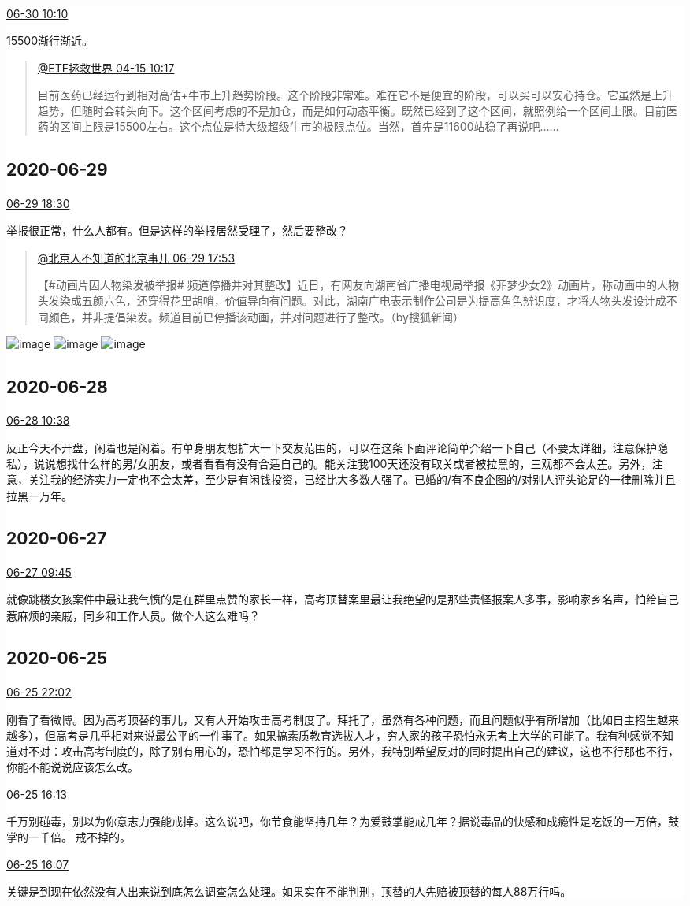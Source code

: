 
[06-30 10:10](https://weibo.com/5687069307/J90dBq4f0)

15500渐行渐近。

> [@ETF拯救世界 04-15 10:17](https://weibo.com/5687069307/IDpeKBd6Z)
>
>目前医药已经运行到相对高估+牛市上升趋势阶段。这个阶段非常难。难在它不是便宜的阶段，可以买可以安心持仓。它虽然是上升趋势，但随时会转头向下。这个区间考虑的不是加仓，而是如何动态平衡。既然已经到了这个区间，就照例给一个区间上限。目前医药的区间上限是15500左右。这个点位是特大级超级牛市的极限点位。当然，首先是11600站稳了再说吧……


## 2020-06-29

[06-29 18:30](https://weibo.com/5687069307/J8U3TcVYG)

举报很正常，什么人都有。但是这样的举报居然受理了，然后要整改？

> [@北京人不知道的北京事儿 06-29 17:53](https://weibo.com/5687069307/J8TP4xAyF)
>
>【#动画片因人物染发被举报# 频道停播并对其整改】近日，有网友向湖南省广播电视局举报《菲梦少女2》动画片，称动画中的人物头发染成五颜六色，还穿得花里胡哨，价值导向有问题。对此，湖南广电表示制作公司是为提高角色辨识度，才将人物头发设计成不同颜色，并非提倡染发。频道目前已停播该动画，并对问题进行了整改。（by搜狐新闻）

![image](https://wx1.sinaimg.cn/large/63136032ly1gg9b505ewrj20a90d5tg9.jpg ':size=200')
![image](https://wx4.sinaimg.cn/large/63136032ly1gg9b50benoj20nu0g1aeb.jpg ':size=200')
![image](https://wx3.sinaimg.cn/large/63136032ly1gg9b4zwfdcj20ff18ewz9.jpg ':size=200')

## 2020-06-28

[06-28 10:38](https://weibo.com/5687069307/J8HxH4WzD)

反正今天不开盘，闲着也是闲着。有单身朋友想扩大一下交友范围的，可以在这条下面评论简单介绍一下自己（不要太详细，注意保护隐私），说说想找什么样的男/女朋友，或者看看有没有合适自己的。能关注我100天还没有取关或者被拉黑的，三观都不会太差。另外，注意，关注我的经济实力一定也不会太差，至少是有闲钱投资，已经比大多数人强了。已婚的/有不良企图的/对别人评头论足的一律删除并且拉黑一万年。


## 2020-06-27

[06-27 09:45](https://weibo.com/5687069307/J8xLU1cyG)

就像跳楼女孩案件中最让我气愤的是在群里点赞的家长一样，高考顶替案里最让我绝望的是那些责怪报案人多事，影响家乡名声，怕给自己惹麻烦的亲戚，同乡和工作人员。做个人这么难吗？ 


## 2020-06-25

[06-25 22:02](https://weibo.com/5687069307/J8jK70YSP)

刚看了看微博。因为高考顶替的事儿，又有人开始攻击高考制度了。拜托了，虽然有各种问题，而且问题似乎有所增加（比如自主招生越来越多），但高考是几乎相对来说最公平的一件事了。如果搞素质教育选拔人才，穷人家的孩子恐怕永无考上大学的可能了。我有种感觉不知道对不对：攻击高考制度的，除了别有用心的，恐怕都是学习不行的。另外，我特别希望反对的同时提出自己的建议，这也不行那也不行，你能不能说说应该怎么改。


[06-25 16:13](https://weibo.com/5687069307/J8hsyBstS)

千万别碰毒，别以为你意志力强能戒掉。这么说吧，你节食能坚持几年？为爱鼓掌能戒几年？据说毒品的快感和成瘾性是吃饭的一万倍，鼓掌的一千倍。 戒不掉的。 


[06-25 16:07](https://weibo.com/5687069307/J8hq4zZF6)

关键是到现在依然没有人出来说到底怎么调查怎么处理。如果实在不能判刑，顶替的人先赔被顶替的每人88万行吗。
